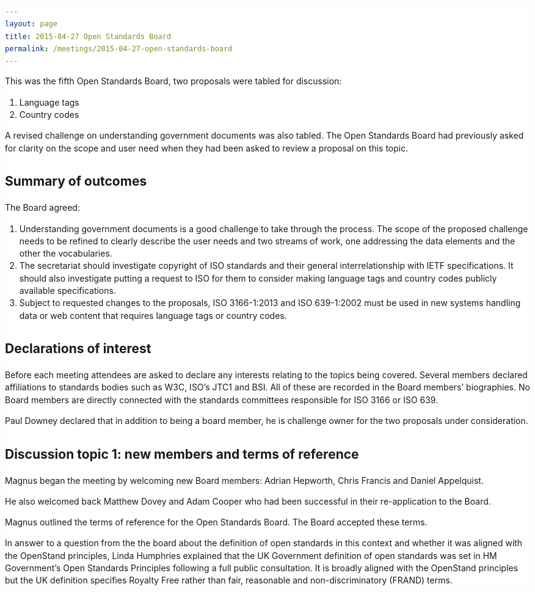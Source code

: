 ```yaml
---
layout: page
title: 2015-04-27 Open Standards Board
permalink: /meetings/2015-04-27-open-standards-board
---
```


This was the fifth Open Standards Board, two proposals were tabled for discussion:

1. Language tags
1. Country codes

A revised challenge on understanding government documents was also tabled. The Open Standards Board had previously asked for clarity on the scope and user need when they had been asked to review a proposal on this topic.

## Summary of outcomes

The Board agreed:

1. Understanding government documents is a good challenge to take through the process. The scope of the proposed challenge needs to be refined to clearly describe the user needs and two streams of work, one addressing the data elements and the other the vocabularies.
2. The secretariat should investigate copyright of ISO standards and their general interrelationship with IETF specifications. It should also investigate putting a request to ISO for them to consider making language tags and country codes publicly available specifications.
3. Subject to requested changes to the proposals, ISO 3166-1:2013 and ISO 639-1:2002 must be used in new systems handling data or web content that requires language tags or country codes.

## Declarations of interest

Before each meeting attendees are asked to declare any interests relating to the topics being covered. Several members declared affiliations to standards bodies such as W3C, ISO’s JTC1 and BSI. All of these are recorded in the Board members’ biographies. No Board members are directly connected with the standards committees responsible for ISO 3166 or ISO 639.

Paul Downey declared that in addition to being a board member, he is challenge owner for the two proposals under consideration.

## Discussion topic 1: new members and terms of reference

Magnus began the meeting by welcoming new Board members: Adrian Hepworth, Chris Francis and Daniel Appelquist.

He also welcomed back Matthew Dovey and Adam Cooper who had been successful in their re-application to the Board.

Magnus outlined the terms of reference for the Open Standards Board. The Board accepted these terms.

In answer to a question from the the board about the definition of open standards in this context and whether it was aligned with the OpenStand principles, Linda Humphries explained that the UK Government definition of open standards was set in HM Government’s Open Standards Principles following a full public consultation. It is broadly aligned with the OpenStand principles but the UK definition specifies Royalty Free rather than fair, reasonable and non-discriminatory (FRAND) terms.
